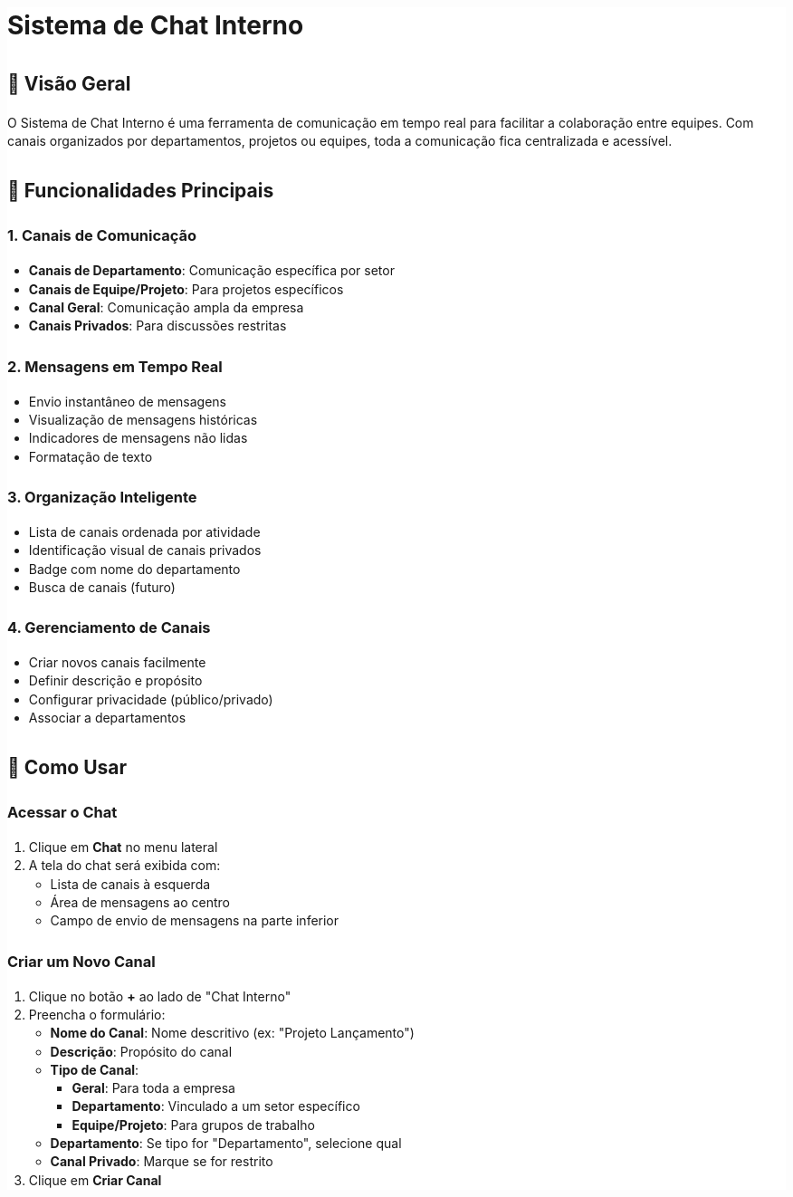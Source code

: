# Sistema de Chat Interno

## 💬 Visão Geral

O Sistema de Chat Interno é uma ferramenta de comunicação em tempo real para facilitar a colaboração entre equipes. Com canais organizados por departamentos, projetos ou equipes, toda a comunicação fica centralizada e acessível.

## 🎯 Funcionalidades Principais

### 1. Canais de Comunicação
- **Canais de Departamento**: Comunicação específica por setor
- **Canais de Equipe/Projeto**: Para projetos específicos
- **Canal Geral**: Comunicação ampla da empresa
- **Canais Privados**: Para discussões restritas

### 2. Mensagens em Tempo Real
- Envio instantâneo de mensagens
- Visualização de mensagens históricas
- Indicadores de mensagens não lidas
- Formatação de texto

### 3. Organização Inteligente
- Lista de canais ordenada por atividade
- Identificação visual de canais privados
- Badge com nome do departamento
- Busca de canais (futuro)

### 4. Gerenciamento de Canais
- Criar novos canais facilmente
- Definir descrição e propósito
- Configurar privacidade (público/privado)
- Associar a departamentos

## 🚀 Como Usar

### Acessar o Chat

1. Clique em **Chat** no menu lateral
2. A tela do chat será exibida com:
   - Lista de canais à esquerda
   - Área de mensagens ao centro
   - Campo de envio de mensagens na parte inferior

### Criar um Novo Canal

1. Clique no botão **+** ao lado de "Chat Interno"
2. Preencha o formulário:
   - **Nome do Canal**: Nome descritivo (ex: "Projeto Lançamento")
   - **Descrição**: Propósito do canal
   - **Tipo de Canal**: 
     - **Geral**: Para toda a empresa
     - **Departamento**: Vinculado a um setor específico
     - **Equipe/Projeto**: Para grupos de trabalho
   - **Departamento**: Se tipo for "Departamento", selecione qual
   - **Canal Privado**: Marque se for restrito
3. Clique em **Criar Canal**
